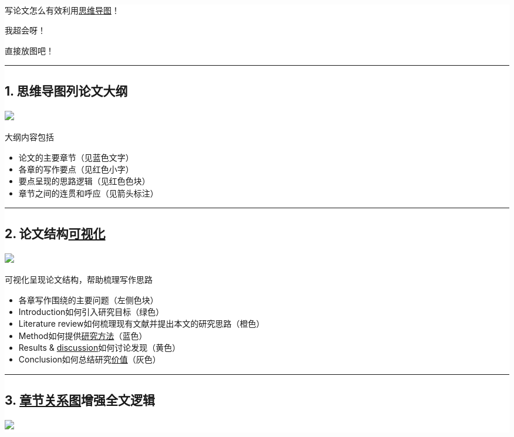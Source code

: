 写论文怎么有效利用[思维导图](https://www.zhihu.com/search?q=%E6%80%9D%E7%BB%B4%E5%AF%BC%E5%9B%BE&search_source=Entity&hybrid_search_source=Entity&hybrid_search_extra=%7B%22sourceType%22%3A%22answer%22%2C%22sourceId%22%3A3229084823%7D)！

我超会呀！

直接放图吧！

---

## 1. 思维导图列论文大纲

![](https://picx.zhimg.com/80/v2-05885bb107650ba521b05dbac47d0891_1440w.webp?source=1940ef5c)

大纲内容包括

- 论文的主要章节（见蓝色文字）
- 各章的写作要点（见红色小字）
- 要点呈现的思路逻辑（见红色色块）
- 章节之间的连贯和呼应（见箭头标注）

---

## 2. 论文结构[可视化](https://www.zhihu.com/search?q=%E5%8F%AF%E8%A7%86%E5%8C%96&search_source=Entity&hybrid_search_source=Entity&hybrid_search_extra=%7B%22sourceType%22%3A%22answer%22%2C%22sourceId%22%3A3229084823%7D)

![](https://pic1.zhimg.com/80/v2-b5ee152602821342654c912c87542fc3_1440w.webp?source=1940ef5c)

可视化呈现论文结构，帮助梳理写作思路

- 各章写作围绕的主要问题（左侧色块）
- Introduction如何引入研究目标（绿色）
- Literature review如何梳理现有文献并提出本文的研究思路（橙色）
- Method如何提供[研究方法](https://www.zhihu.com/search?q=%E7%A0%94%E7%A9%B6%E6%96%B9%E6%B3%95&search_source=Entity&hybrid_search_source=Entity&hybrid_search_extra=%7B%22sourceType%22%3A%22answer%22%2C%22sourceId%22%3A3229084823%7D)（蓝色）
- Results & [discussion](https://www.zhihu.com/search?q=discussion&search_source=Entity&hybrid_search_source=Entity&hybrid_search_extra=%7B%22sourceType%22%3A%22answer%22%2C%22sourceId%22%3A3229084823%7D)如何讨论发现（黄色）
- Conclusion如何总结研究[价值](https://www.zhihu.com/search?q=%E4%BB%B7%E5%80%BC&search_source=Entity&hybrid_search_source=Entity&hybrid_search_extra=%7B%22sourceType%22%3A%22answer%22%2C%22sourceId%22%3A3229084823%7D)（灰色）

---

## 3. [章节关系图](https://www.zhihu.com/search?q=%E7%AB%A0%E8%8A%82%E5%85%B3%E7%B3%BB%E5%9B%BE&search_source=Entity&hybrid_search_source=Entity&hybrid_search_extra=%7B%22sourceType%22%3A%22answer%22%2C%22sourceId%22%3A3229084823%7D)增强全文逻辑

![](https://picx.zhimg.com/80/v2-1d52d37f1526b27d2e0dfe308e5dc916_1440w.webp?source=1940ef5c)
